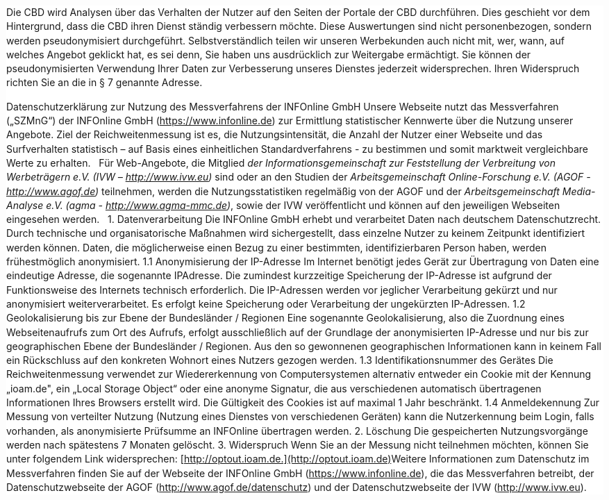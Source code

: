 Die CBD wird Analysen über das Verhalten der Nutzer auf den Seiten der Portale der CBD durchführen. Dies geschieht vor dem Hintergrund, dass die CBD ihren Dienst ständig verbessern möchte. Diese Auswertungen sind nicht personenbezogen, sondern werden pseudonymisiert durchgeführt. Selbstverständlich teilen wir unseren Werbekunden auch nicht mit, wer, wann, auf welches Angebot geklickt hat, es sei denn, Sie haben uns ausdrücklich zur Weitergabe ermächtigt.
Sie können der pseudonymisierten Verwendung Ihrer Daten zur
Verbesserung unseres Dienstes jederzeit widersprechen. Ihren Widerspruch richten Sie an die in § 7 genannte Adresse.

<span class="bold">Datenschutzerklärung zur Nutzung des Messverfahrens der INFOnline GmbH</span>
Unsere Webseite nutzt das Messverfahren („SZMnG“) der INFOnline GmbH (<https://www.infonline.de>) zur Ermittlung statistischer Kennwerte über die Nutzung unserer Angebote. Ziel der Reichweitenmessung ist es, die Nutzungsintensität, die Anzahl der Nutzer einer Webseite und das Surfverhalten statistisch – auf Basis eines einheitlichen Standardverfahrens - zu bestimmen und somit marktweit vergleichbare Werte zu erhalten.
 
Für Web-Angebote, die Mitglied *der Informationsgemeinschaft zur Feststellung der Verbreitung von Werbeträgern e.V. (IVW – <http://www.ivw.eu>)* sind oder an den Studien der *Arbeitsgemeinschaft Online-Forschung e.V. (AGOF - <http://www.agof.de>)* teilnehmen, werden die Nutzungsstatistiken regelmäßig von der AGOF und der *Arbeitsgemeinschaft Media-Analyse e.V. (agma - <http://www.agma-mmc.de>)*, sowie der IVW veröffentlicht und können auf den jeweiligen Webseiten eingesehen werden.
<span class="bold"> </span>
<span class="bold">1. Datenverarbeitung</span>
Die INFOnline GmbH erhebt und verarbeitet Daten nach deutschem Datenschutzrecht. Durch technische und organisatorische Maßnahmen wird sichergestellt, dass einzelne Nutzer zu keinem Zeitpunkt identifiziert werden können. Daten, die möglicherweise einen Bezug zu einer bestimmten, identifizierbaren Person haben, werden frühestmöglich anonymisiert.
<span class="bold">1.1 Anonymisierung der IP-Adresse</span>
Im Internet benötigt jedes Gerät zur Übertragung von Daten eine eindeutige Adresse, die sogenannte IPAdresse. Die zumindest kurzzeitige Speicherung der IP-Adresse ist aufgrund der Funktionsweise des Internets technisch erforderlich. Die IP-Adressen werden vor jeglicher Verarbeitung gekürzt und nur anonymisiert weiterverarbeitet. Es erfolgt keine Speicherung oder Verarbeitung der ungekürzten IP-Adressen.
<span class="bold">1.2 Geolokalisierung bis zur Ebene der Bundesländer / Regionen</span>
Eine sogenannte Geolokalisierung, also die Zuordnung eines Webseitenaufrufs zum Ort des Aufrufs, erfolgt ausschließlich auf der Grundlage der anonymisierten IP-Adresse und nur bis zur geographischen Ebene der Bundesländer / Regionen. Aus den so gewonnenen geographischen Informationen kann in keinem Fall ein Rückschluss auf den konkreten Wohnort eines Nutzers gezogen werden.
<span class="bold">1.3 Identifikationsnummer des Gerätes</span>
Die Reichweitenmessung verwendet zur Wiedererkennung von Computersystemen alternativ entweder ein Cookie mit der Kennung „ioam.de", ein „Local Storage Object“ oder eine anonyme Signatur, die aus verschiedenen automatisch übertragenen Informationen Ihres Browsers erstellt wird. Die Gültigkeit des Cookies ist auf maximal 1 Jahr beschränkt.
<span class="bold">1.4 Anmeldekennung</span>
Zur Messung von verteilter Nutzung (Nutzung eines Dienstes von verschiedenen Geräten) kann die Nutzerkennung beim Login, falls vorhanden, als anonymisierte Prüfsumme an INFOnline übertragen werden.
<span class="bold">2. Löschung</span>
Die gespeicherten Nutzungsvorgänge werden nach spätestens 7 Monaten gelöscht.
<span class="bold">3. Widerspruch</span>
Wenn Sie an der Messung nicht teilnehmen möchten, können Sie unter folgendem Link widersprechen: <span class="bold">[http://optout.ioam.de.](http://optout.ioam.de)</span>Weitere Informationen zum Datenschutz im Messverfahren finden Sie auf der Webseite der INFOnline GmbH (<https://www.infonline.de>), die das Messverfahren betreibt, der Datenschutzwebseite der AGOF (<http://www.agof.de/datenschutz>) und der Datenschutzwebseite der IVW (<http://www.ivw.eu>).
